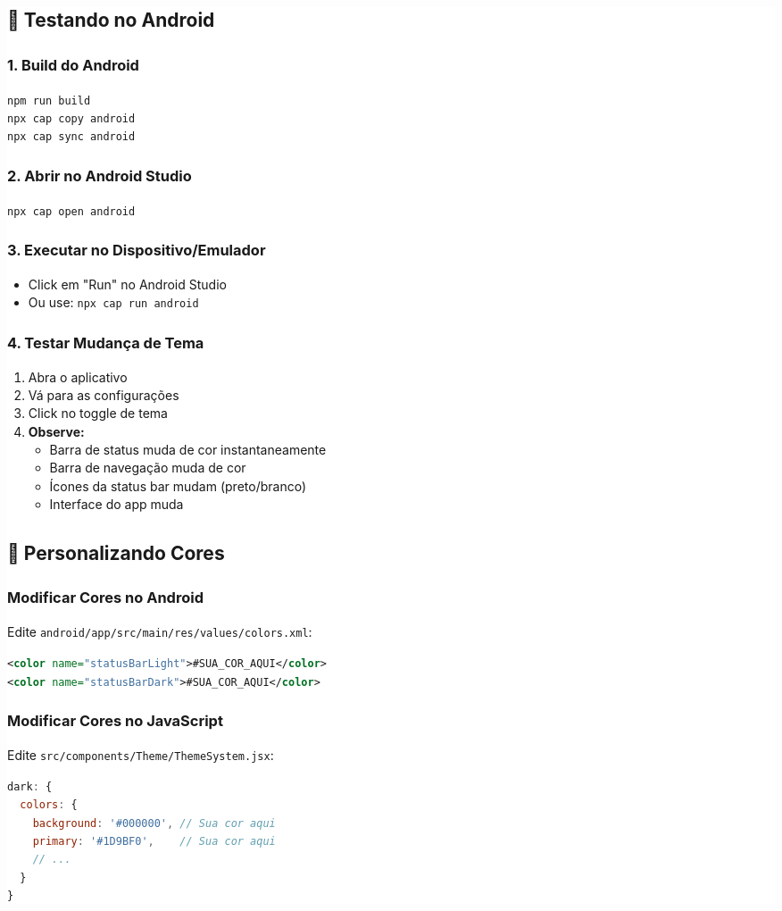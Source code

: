 ## 📱 Testando no Android

### 1. Build do Android

```bash
npm run build
npx cap copy android
npx cap sync android
```

### 2. Abrir no Android Studio

```bash
npx cap open android
```

### 3. Executar no Dispositivo/Emulador

- Click em "Run" no Android Studio
- Ou use: `npx cap run android`

### 4. Testar Mudança de Tema

1. Abra o aplicativo
2. Vá para as configurações
3. Click no toggle de tema
4. **Observe:**
   - Barra de status muda de cor instantaneamente
   - Barra de navegação muda de cor
   - Ícones da status bar mudam (preto/branco)
   - Interface do app muda

## 🎨 Personalizando Cores

### Modificar Cores no Android

Edite `android/app/src/main/res/values/colors.xml`:

```xml
<color name="statusBarLight">#SUA_COR_AQUI</color>
<color name="statusBarDark">#SUA_COR_AQUI</color>
```

### Modificar Cores no JavaScript

Edite `src/components/Theme/ThemeSystem.jsx`:

```javascript
dark: {
  colors: {
    background: '#000000', // Sua cor aqui
    primary: '#1D9BF0',    // Sua cor aqui
    // ...
  }
}
```
